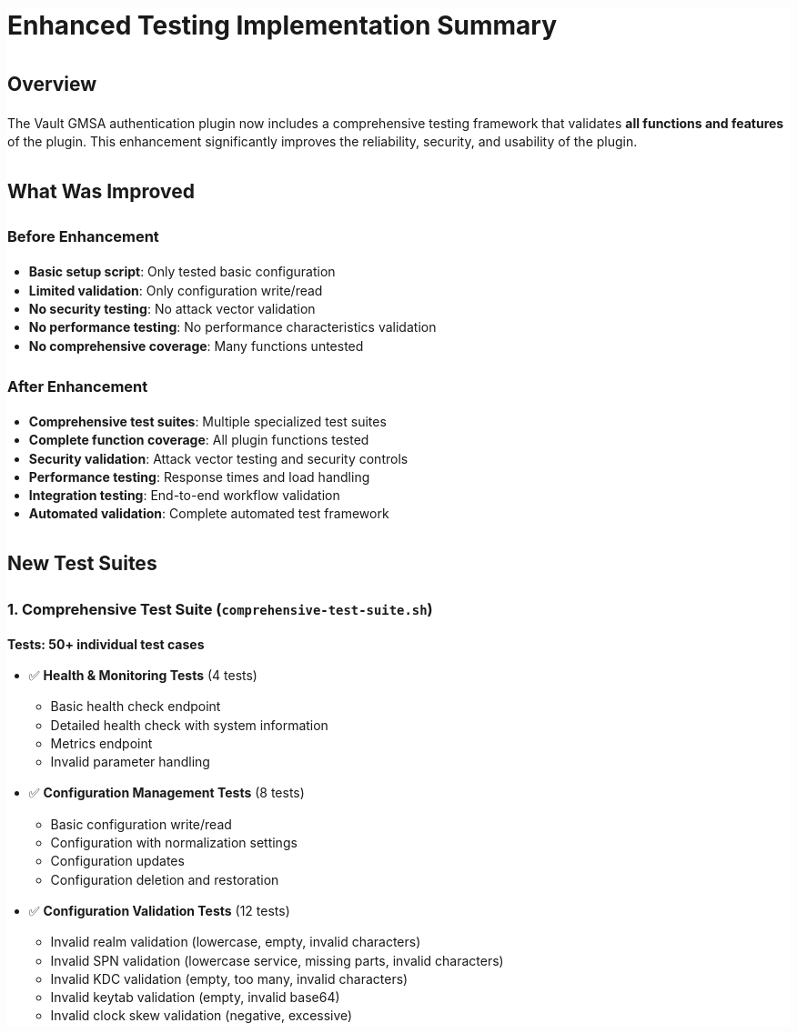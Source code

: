 # Enhanced Testing Implementation Summary

## Overview

The Vault GMSA authentication plugin now includes a comprehensive testing framework that validates **all functions and features** of the plugin. This enhancement significantly improves the reliability, security, and usability of the plugin.

## What Was Improved

### Before Enhancement
- **Basic setup script**: Only tested basic configuration
- **Limited validation**: Only configuration write/read
- **No security testing**: No attack vector validation
- **No performance testing**: No performance characteristics validation
- **No comprehensive coverage**: Many functions untested

### After Enhancement
- **Comprehensive test suites**: Multiple specialized test suites
- **Complete function coverage**: All plugin functions tested
- **Security validation**: Attack vector testing and security controls
- **Performance testing**: Response times and load handling
- **Integration testing**: End-to-end workflow validation
- **Automated validation**: Complete automated test framework

## New Test Suites

### 1. Comprehensive Test Suite (`comprehensive-test-suite.sh`)
**Tests: 50+ individual test cases**

- ✅ **Health & Monitoring Tests** (4 tests)
  - Basic health check endpoint
  - Detailed health check with system information
  - Metrics endpoint
  - Invalid parameter handling

- ✅ **Configuration Management Tests** (8 tests)
  - Basic configuration write/read
  - Configuration with normalization settings
  - Configuration updates
  - Configuration deletion and restoration

- ✅ **Configuration Validation Tests** (12 tests)
  - Invalid realm validation (lowercase, empty, invalid characters)
  - Invalid SPN validation (lowercase service, missing parts, invalid characters)
  - Invalid KDC validation (empty, too many, invalid characters)
  - Invalid keytab validation (empty, invalid base64)
  - Invalid clock skew validation (negative, excessive)
